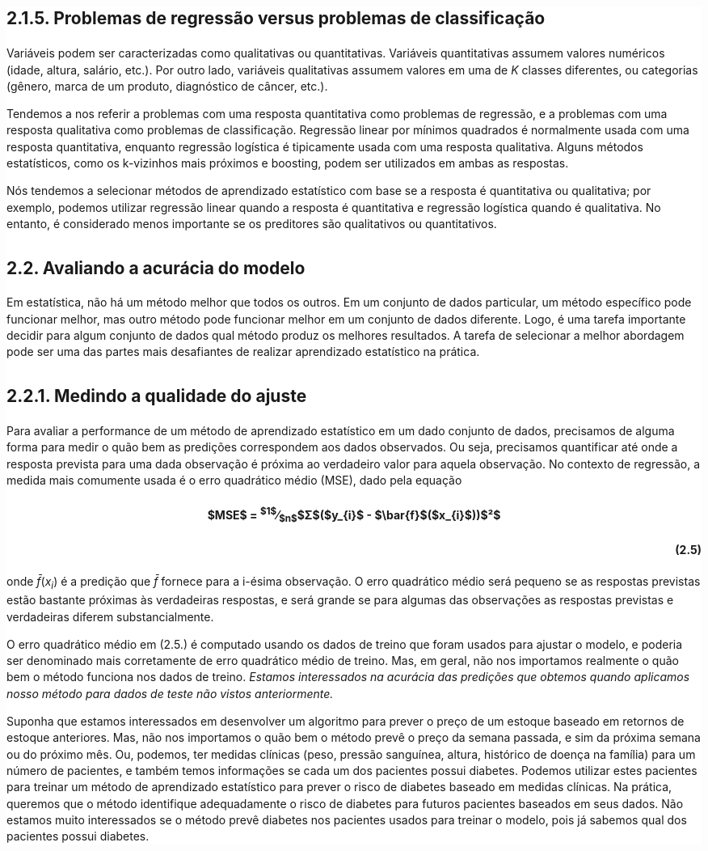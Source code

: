 ## 2.1.5. Problemas de regressão versus problemas de classificação

Variáveis podem ser caracterizadas como qualitativas ou quantitativas. Variáveis quantitativas assumem valores numéricos (idade, altura, salário, etc.). Por outro lado, variáveis qualitativas assumem valores em uma de $K$ classes diferentes, ou categorias (gênero, marca de um produto, diagnóstico de câncer, etc.).

Tendemos a nos referir a problemas com uma resposta quantitativa como problemas de regressão, e a problemas com uma resposta qualitativa como problemas de classificação. Regressão linear por mínimos quadrados é normalmente usada com uma resposta quantitativa, enquanto regressão logística é tipicamente usada com uma resposta qualitativa. Alguns métodos estatísticos, como os k-vizinhos mais próximos e boosting, podem ser utilizados em ambas as respostas.

Nós tendemos a selecionar métodos de aprendizado estatístico com base se a resposta é quantitativa ou qualitativa; por exemplo, podemos utilizar regressão linear quando a resposta é quantitativa e regressão logística quando é qualitativa. No entanto, é considerado menos importante se os preditores são qualitativos ou quantitativos.

## 2.2. Avaliando a acurácia do modelo

Em estatística, não há um método melhor que todos os outros. Em um conjunto de dados particular, um método específico pode funcionar melhor, mas outro método pode funcionar melhor em um conjunto de dados diferente. Logo, é uma tarefa importante decidir para algum conjunto de dados qual método produz os melhores resultados. A tarefa de selecionar a melhor abordagem pode ser uma das partes mais desafiantes de realizar aprendizado estatístico na prática. 

## 2.2.1. Medindo a qualidade do ajuste

Para avaliar a performance de um método de aprendizado estatístico em um dado conjunto de dados, precisamos de alguma forma para medir o quão bem as predições correspondem aos dados observados. Ou seja, precisamos quantificar até onde a resposta prevista para uma dada observação é próxima ao verdadeiro valor para aquela observação. No contexto de regressão, a medida mais comumente usada é o erro quadrático médio (MSE), dado pela equação

<h4 align = "center"> $MSE$ = <sup>$1$</sup>&frasl;<sub>$n$</sub>$Σ$($y_{i}$ - $\bar{f}$($x_{i}$))$²$          </h4>

<h4 align="right"> (2.5) </h4>

onde $\bar{f}$($x_{i})$ é a predição que $\bar{f}$ fornece para a i-ésima observação. O erro quadrático médio será pequeno se as respostas previstas estão bastante próximas às verdadeiras respostas, e será grande se para algumas das observações as respostas previstas e verdadeiras diferem substancialmente. 

O erro quadrático médio em (2.5.) é computado usando os dados de treino que foram usados para ajustar o modelo, e poderia ser denominado mais corretamente de erro quadrático médio de treino. Mas, em geral, não nos importamos realmente o quão bem o método funciona nos dados de treino. <i>Estamos interessados na acurácia das predições que obtemos quando aplicamos nosso método para dados de teste não vistos anteriormente. </i>

Suponha que estamos interessados em desenvolver um algoritmo para prever o preço de um estoque baseado em retornos de estoque anteriores. Mas, não nos importamos o quão bem o método prevê o preço da semana passada, e sim da próxima semana ou do próximo mês. Ou, podemos, ter medidas clínicas (peso, pressão sanguínea, altura, histórico de doença na família) para um número de pacientes, e também temos informações se cada um dos pacientes possui diabetes. Podemos utilizar estes pacientes para treinar um método de aprendizado estatístico para prever o risco de diabetes baseado em medidas clínicas. Na prática, queremos que o método identifique adequadamente o risco de diabetes para futuros pacientes baseados em seus dados. Não estamos muito interessados se o método prevê diabetes nos pacientes usados para treinar o modelo, pois já sabemos qual dos pacientes possui diabetes. 
